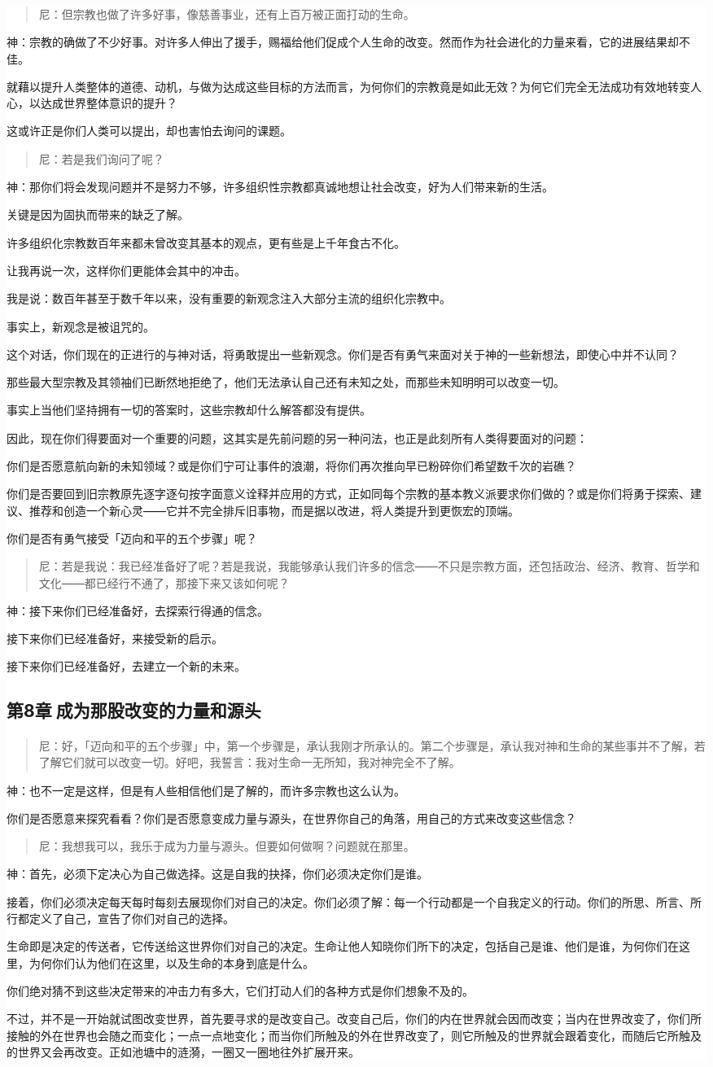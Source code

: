 > 尼：但宗教也做了许多好事，像慈善事业，还有上百万被正面打动的生命。

神：宗教的确做了不少好事。对许多人伸出了援手，赐福给他们促成个人生命的改变。然而作为社会进化的力量来看，它的进展结果却不佳。

就藉以提升人类整体的道德、动机，与做为达成这些目标的方法而言，为何你们的宗教竟是如此无效？为何它们完全无法成功有效地转变人心，以达成世界整体意识的提升？

这或许正是你们人类可以提出，却也害怕去询问的课题。

> 尼：若是我们询问了呢？

神：那你们将会发现问题并不是努力不够，许多组织性宗教都真诚地想让社会改变，好为人们带来新的生活。

关键是因为固执而带来的缺乏了解。

许多组织化宗教数百年来都未曾改变其基本的观点，更有些是上千年食古不化。

让我再说一次，这样你们更能体会其中的冲击。

我是说：数百年甚至于数千年以来，没有重要的新观念注入大部分主流的组织化宗教中。

事实上，新观念是被诅咒的。

这个对话，你们现在的正进行的与神对话，将勇敢提出一些新观念。你们是否有勇气来面对关于神的一些新想法，即使心中并不认同？

那些最大型宗教及其领袖们已断然地拒绝了，他们无法承认自己还有未知之处，而那些未知明明可以改变一切。

事实上当他们坚持拥有一切的答案时，这些宗教却什么解答都没有提供。

因此，现在你们得要面对一个重要的问题，这其实是先前问题的另一种问法，也正是此刻所有人类得要面对的问题：

你们是否愿意航向新的未知领域？或是你们宁可让事件的浪潮，将你们再次推向早已粉碎你们希望数千次的岩礁？

你们是否要回到旧宗教原先逐字逐句按字面意义诠释并应用的方式，正如同每个宗教的基本教义派要求你们做的？或是你们将勇于探索、建议、推荐和创造一个新心灵——它并不完全排斥旧事物，而是据以改进，将人类提升到更恢宏的顶端。

你们是否有勇气接受「迈向和平的五个步骤」呢？

> 尼：若是我说：我已经准备好了呢？若是我说，我能够承认我们许多的信念——不只是宗教方面，还包括政治、经济、教育、哲学和文化——都已经行不通了，那接下来又该如何呢？

神：接下来你们已经准备好，去探索行得通的信念。

接下来你们已经准备好，来接受新的启示。

接下来你们已经准备好，去建立一个新的未来。

## 第8章 成为那股改变的力量和源头

> 尼：好，「迈向和平的五个步骤」中，第一个步骤是，承认我刚才所承认的。第二个步骤是，承认我对神和生命的某些事并不了解，若了解它们就可以改变一切。好吧，我誓言：我对生命一无所知，我对神完全不了解。

神：也不一定是这样，但是有人些相信他们是了解的，而许多宗教也这么认为。

你们是否愿意来探究看看？你们是否愿意变成力量与源头，在世界你自己的角落，用自己的方式来改变这些信念？

> 尼：我想我可以，我乐于成为力量与源头。但要如何做啊？问题就在那里。

神：首先，必须下定决心为自己做选择。这是自我的抉择，你们必须决定你们是谁。

接着，你们必须决定每天每时每刻去展现你们对自己的决定。你们必须了解：每一个行动都是一个自我定义的行动。你们的所思、所言、所行都定义了自己，宣告了你们对自己的选择。

生命即是决定的传送者，它传送给这世界你们对自己的决定。生命让他人知晓你们所下的决定，包括自己是谁、他们是谁，为何你们在这里，为何你们认为他们在这里，以及生命的本身到底是什么。

你们绝对猜不到这些决定带来的冲击力有多大，它们打动人们的各种方式是你们想象不及的。

不过，并不是一开始就试图改变世界，首先要寻求的是改变自己。改变自己后，你们的内在世界就会因而改变；当内在世界改变了，你们所接触的外在世界也会随之而变化；一点一点地变化；而当你们所触及的外在世界改变了，则它所触及的世界就会跟着变化，而随后它所触及的世界又会再改变。正如池塘中的涟漪，一圈又一圈地往外扩展开来。
